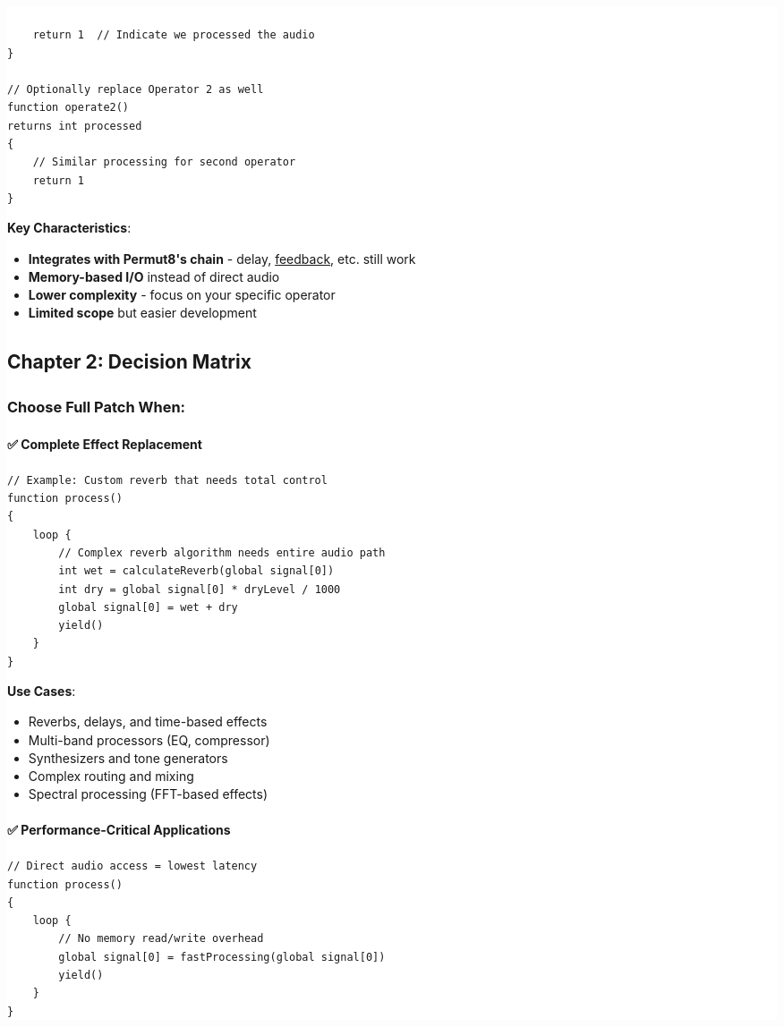 ```impala
    
    return 1  // Indicate we processed the audio
}

// Optionally replace Operator 2 as well
function operate2()
returns int processed
{
    // Similar processing for second operator
    return 1
}
```

**Key Characteristics**:
- **Integrates with Permut8's chain** - delay, [feedback](#feedback), etc. still work
- **Memory-based I/O** instead of direct audio
- **Lower complexity** - focus on your specific operator
- **Limited scope** but easier development

## Chapter 2: Decision Matrix

### Choose Full Patch When:

#### ✅ **Complete Effect Replacement**
```impala
// Example: Custom reverb that needs total control
function process()
{
    loop {
        // Complex reverb algorithm needs entire audio path
        int wet = calculateReverb(global signal[0])
        int dry = global signal[0] * dryLevel / 1000
        global signal[0] = wet + dry
        yield()
    }
}
```

**Use Cases**:
- Reverbs, delays, and time-based effects
- Multi-band processors (EQ, compressor)
- Synthesizers and tone generators
- Complex routing and mixing
- Spectral processing (FFT-based effects)

#### ✅ **Performance-Critical Applications**
```impala
// Direct audio access = lowest latency
function process()
{
    loop {
        // No memory read/write overhead
        global signal[0] = fastProcessing(global signal[0])
        yield()
    }
}
```
